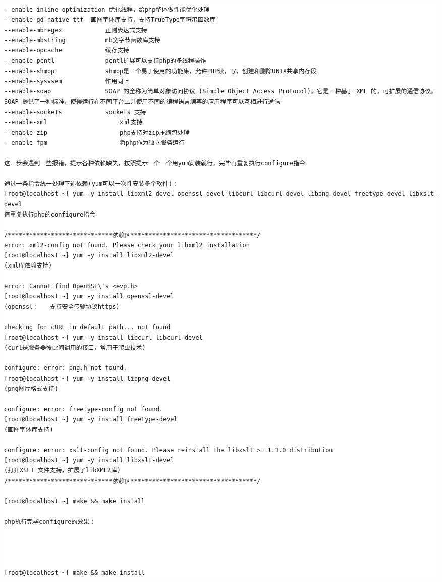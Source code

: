 ``` shell
--enable-inline-optimization 优化线程，给php整体做性能优化处理
--enable-gd-native-ttf 	画图字体库支持，支持TrueType字符串函数库
--enable-mbregex 			正则表达式支持
--enable-mbstring 			mb宽字节函数库支持
--enable-opcache 			缓存支持
--enable-pcntl 				pcntl扩展可以支持php的多线程操作
--enable-shmop 				shmop是一个易于使用的功能集，允许PHP读，写，创建和删除UNIX共享内存段
--enable-sysvsem   			作用同上
--enable-soap 				SOAP 的全称为简单对象访问协议 (Simple Object Access Protocol)。它是一种基于 XML 的，可扩展的通信协议。SOAP 提供了一种标准，使得运行在不同平台上并使用不同的编程语言编写的应用程序可以互相进行通信
--enable-sockets 			sockets 支持
--enable-xml 					xml支持
--enable-zip					php支持对zip压缩包处理
--enable-fpm					将php作为独立服务运行

这一步会遇到一些报错，提示各种依赖缺失，按照提示一个一个用yum安装就行，完毕再重复执行configure指令

通过一条指令统一处理下述依赖(yum可以一次性安装多个软件)：
[root@localhost ~] yum -y install libxml2-devel openssl-devel libcurl libcurl-devel libpng-devel freetype-devel libxslt-devel
值重复执行php的configure指令
 
/*****************************依赖区***********************************/
error: xml2-config not found. Please check your libxml2 installation
[root@localhost ~] yum -y install libxml2-devel
(xml库依赖支持)

error: Cannot find OpenSSL\'s <evp.h>
[root@localhost ~] yum -y install openssl-devel
(openssl：	支持安全传输协议https)

checking for cURL in default path... not found
[root@localhost ~] yum -y install libcurl libcurl-devel
(curl是服务器彼此间调用的接口，常用于爬虫技术)

configure: error: png.h not found.
[root@localhost ~] yum -y install libpng-devel
(png图片格式支持)

configure: error: freetype-config not found.
[root@localhost ~] yum -y install freetype-devel
(画图字体库支持)

configure: error: xslt-config not found. Please reinstall the libxslt >= 1.1.0 distribution
[root@localhost ~] yum -y install libxslt-devel
(打开XSLT 文件支持，扩展了libXML2库)
/*****************************依赖区***********************************/

[root@localhost ~] make && make install

php执行完毕configure的效果：
 



[root@localhost ~] make && make install
```
